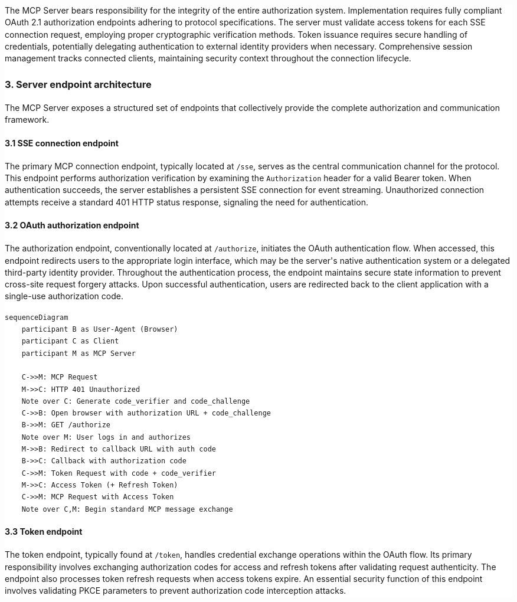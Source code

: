 The MCP Server bears responsibility for the integrity of the entire authorization system. Implementation requires fully compliant OAuth 2.1 authorization endpoints adhering to protocol specifications. The server must validate access tokens for each SSE connection request, employing proper cryptographic verification methods. Token issuance requires secure handling of credentials, potentially delegating authentication to external identity providers when necessary. Comprehensive session management tracks connected clients, maintaining security context throughout the connection lifecycle.

### 3. Server endpoint architecture

The MCP Server exposes a structured set of endpoints that collectively provide the complete authorization and communication framework.

#### 3.1 SSE connection endpoint

The primary MCP connection endpoint, typically located at `/sse`, serves as the central communication channel for the protocol. This endpoint performs authorization verification by examining the `Authorization` header for a valid Bearer token. When authentication succeeds, the server establishes a persistent SSE connection for event streaming. Unauthorized connection attempts receive a standard 401 HTTP status response, signaling the need for authentication.

#### 3.2 OAuth authorization endpoint

The authorization endpoint, conventionally located at `/authorize`, initiates the OAuth authentication flow. When accessed, this endpoint redirects users to the appropriate login interface, which may be the server's native authentication system or a delegated third-party identity provider. Throughout the authentication process, the endpoint maintains secure state information to prevent cross-site request forgery attacks. Upon successful authentication, users are redirected back to the client application with a single-use authorization code.

```mermaid
sequenceDiagram
    participant B as User-Agent (Browser)
    participant C as Client
    participant M as MCP Server

    C->>M: MCP Request
    M->>C: HTTP 401 Unauthorized
    Note over C: Generate code_verifier and code_challenge
    C->>B: Open browser with authorization URL + code_challenge
    B->>M: GET /authorize
    Note over M: User logs in and authorizes
    M->>B: Redirect to callback URL with auth code
    B->>C: Callback with authorization code
    C->>M: Token Request with code + code_verifier
    M->>C: Access Token (+ Refresh Token)
    C->>M: MCP Request with Access Token
    Note over C,M: Begin standard MCP message exchange
```

#### 3.3 Token endpoint

The token endpoint, typically found at `/token`, handles credential exchange operations within the OAuth flow. Its primary responsibility involves exchanging authorization codes for access and refresh tokens after validating request authenticity. The endpoint also processes token refresh requests when access tokens expire. An essential security function of this endpoint involves validating PKCE parameters to prevent authorization code interception attacks.
